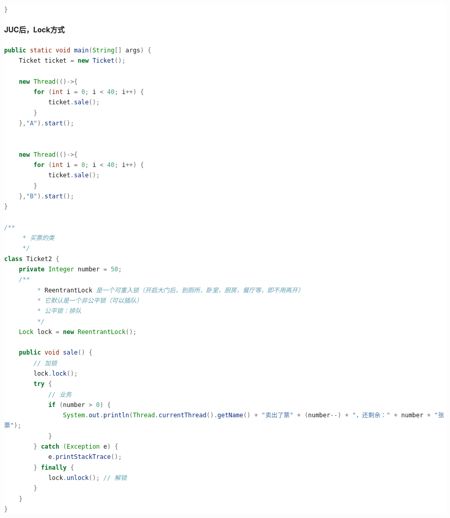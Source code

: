 ```java
}
```

#### JUC后，Lock方式

```java
public static void main(String[] args) {
    Ticket ticket = new Ticket();

    new Thread(()->{
        for (int i = 0; i < 40; i++) {
            ticket.sale();
        }
    },"A").start();


    new Thread(()->{
        for (int i = 0; i < 40; i++) {
            ticket.sale();
        }
    },"B").start();
}

/**
     * 买票的类
     */
class Ticket2 {
    private Integer number = 50;
    /**
         * ReentrantLock 是一个可重入锁（开启大门后，到厕所，卧室，厨房，餐厅等，即不用再开）
         * 它默认是一个非公平锁（可以插队）
         * 公平锁：排队
         */
    Lock lock = new ReentrantLock();

    public void sale() {
        // 加锁
        lock.lock();
        try {
            // 业务
            if (number > 0) {
                System.out.println(Thread.currentThread().getName() + "卖出了票" + (number--) + "，还剩余：" + number + "张票");
            }
        } catch (Exception e) {
            e.printStackTrace();
        } finally {
            lock.unlock(); // 解锁
        }
    }
}
```

